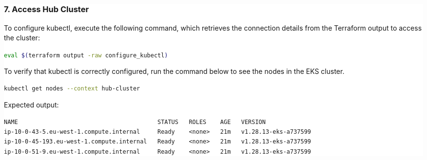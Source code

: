 ### 7. Access Hub Cluster

To configure kubectl, execute the following command, which retrieves the connection details from the Terraform output to access the cluster:

```bash
eval $(terraform output -raw configure_kubectl)
```

To verify that kubectl is correctly configured, run the command below to see the nodes in the EKS cluster.

```bash
kubectl get nodes --context hub-cluster
```

Expected output:

```
NAME                                        STATUS   ROLES    AGE   VERSION
ip-10-0-43-5.eu-west-1.compute.internal     Ready    <none>   21m   v1.28.13-eks-a737599
ip-10-0-45-193.eu-west-1.compute.internal   Ready    <none>   21m   v1.28.13-eks-a737599
ip-10-0-51-9.eu-west-1.compute.internal     Ready    <none>   21m   v1.28.13-eks-a737599
```
